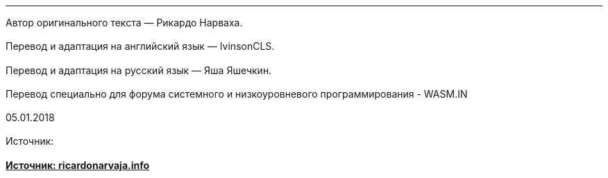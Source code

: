 * * *

Автор оригинального текста — Рикардо Нарваха.

Перевод и адаптация на английский  язык — IvinsonCLS.

Перевод и адаптация на русский язык — Яша Яшечкин.

Перевод специально для форума системного и низкоуровневого программирования - WASM.IN

05.01.2018

Источник:

[**Источник: ricardonarvaja.info**](http://ricardonarvaja.info/WEB/IDA%20DESDE%20CERO/CURSO%20DE%20IDA%20TUTES/27-INTRODUCCION%20AL%20REVERSING%20CON%20IDA%20PRO%20DESDE%20CERO.docx)
